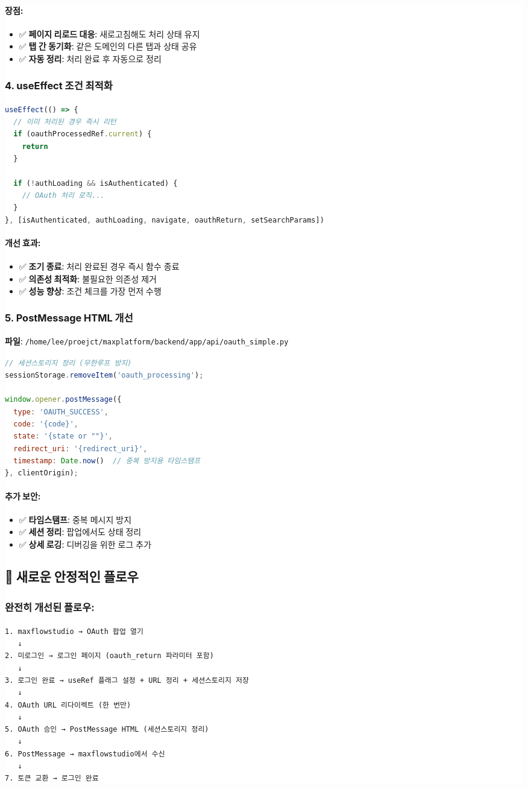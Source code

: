 #### 장점:
- ✅ **페이지 리로드 대응**: 새로고침해도 처리 상태 유지
- ✅ **탭 간 동기화**: 같은 도메인의 다른 탭과 상태 공유
- ✅ **자동 정리**: 처리 완료 후 자동으로 정리

### 4. **useEffect 조건 최적화**
```javascript
useEffect(() => {
  // 이미 처리된 경우 즉시 리턴
  if (oauthProcessedRef.current) {
    return
  }

  if (!authLoading && isAuthenticated) {
    // OAuth 처리 로직...
  }
}, [isAuthenticated, authLoading, navigate, oauthReturn, setSearchParams])
```

#### 개선 효과:
- ✅ **조기 종료**: 처리 완료된 경우 즉시 함수 종료
- ✅ **의존성 최적화**: 불필요한 의존성 제거
- ✅ **성능 향상**: 조건 체크를 가장 먼저 수행

### 5. **PostMessage HTML 개선**
**파일**: `/home/lee/proejct/maxplatform/backend/app/api/oauth_simple.py`

```javascript
// 세션스토리지 정리 (무한루프 방지)
sessionStorage.removeItem('oauth_processing');

window.opener.postMessage({
  type: 'OAUTH_SUCCESS',
  code: '{code}',
  state: '{state or ""}',
  redirect_uri: '{redirect_uri}',
  timestamp: Date.now()  // 중복 방지용 타임스탬프
}, clientOrigin);
```

#### 추가 보안:
- ✅ **타임스탬프**: 중복 메시지 방지
- ✅ **세션 정리**: 팝업에서도 상태 정리
- ✅ **상세 로깅**: 디버깅을 위한 로그 추가

## 🔄 새로운 안정적인 플로우

### **완전히 개선된 플로우**:
```
1. maxflowstudio → OAuth 팝업 열기
   ↓
2. 미로그인 → 로그인 페이지 (oauth_return 파라미터 포함)
   ↓
3. 로그인 완료 → useRef 플래그 설정 + URL 정리 + 세션스토리지 저장
   ↓
4. OAuth URL 리다이렉트 (한 번만)
   ↓
5. OAuth 승인 → PostMessage HTML (세션스토리지 정리)
   ↓
6. PostMessage → maxflowstudio에서 수신
   ↓
7. 토큰 교환 → 로그인 완료
```
